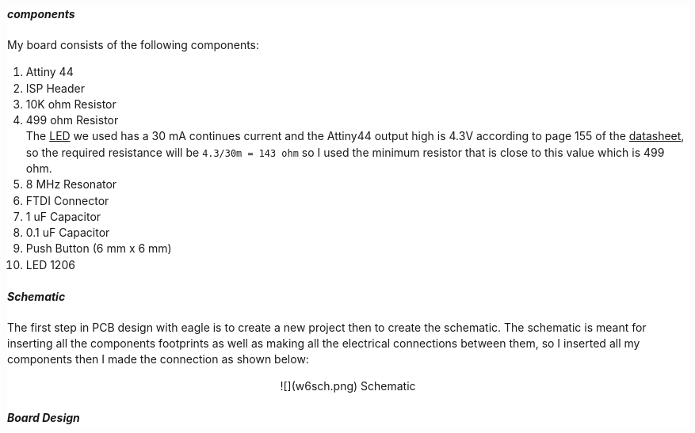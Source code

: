 #### ***components***

My board consists of the following components:

1. Attiny 44
2. ISP Header
3. 10K ohm Resistor
4. 499 ohm Resistor  
The [LED](https://www.digikey.com/products/en?keywords=160-1169-1-ND) we used has a 30 mA continues current and the Attiny44 output high is 4.3V according to page 155 of the [datasheet](http://www.atmel.com/Images/Atmel-7701_Automotive-Microcontrollers-ATtiny24-44-84_Datasheet.pdf), so the required resistance will be `4.3/30m = 143 ohm` so I used the minimum resistor that is close to this value which is 499 ohm.
5. 8 MHz Resonator
6. FTDI Connector
7. 1 uF Capacitor
8. 0.1 uF Capacitor
9. Push Button (6 mm x 6 mm)
10. LED 1206

#### ***Schematic***

The first step in PCB design with eagle is to create a new project then to create the schematic. The schematic is meant for inserting all the components footprints as well as making all the electrical connections between them, so I inserted all my components then I made the connection as shown below:

<p align="center">
   ![](w6sch.png)  
   Schematic
</p>

#### ***Board Design***
